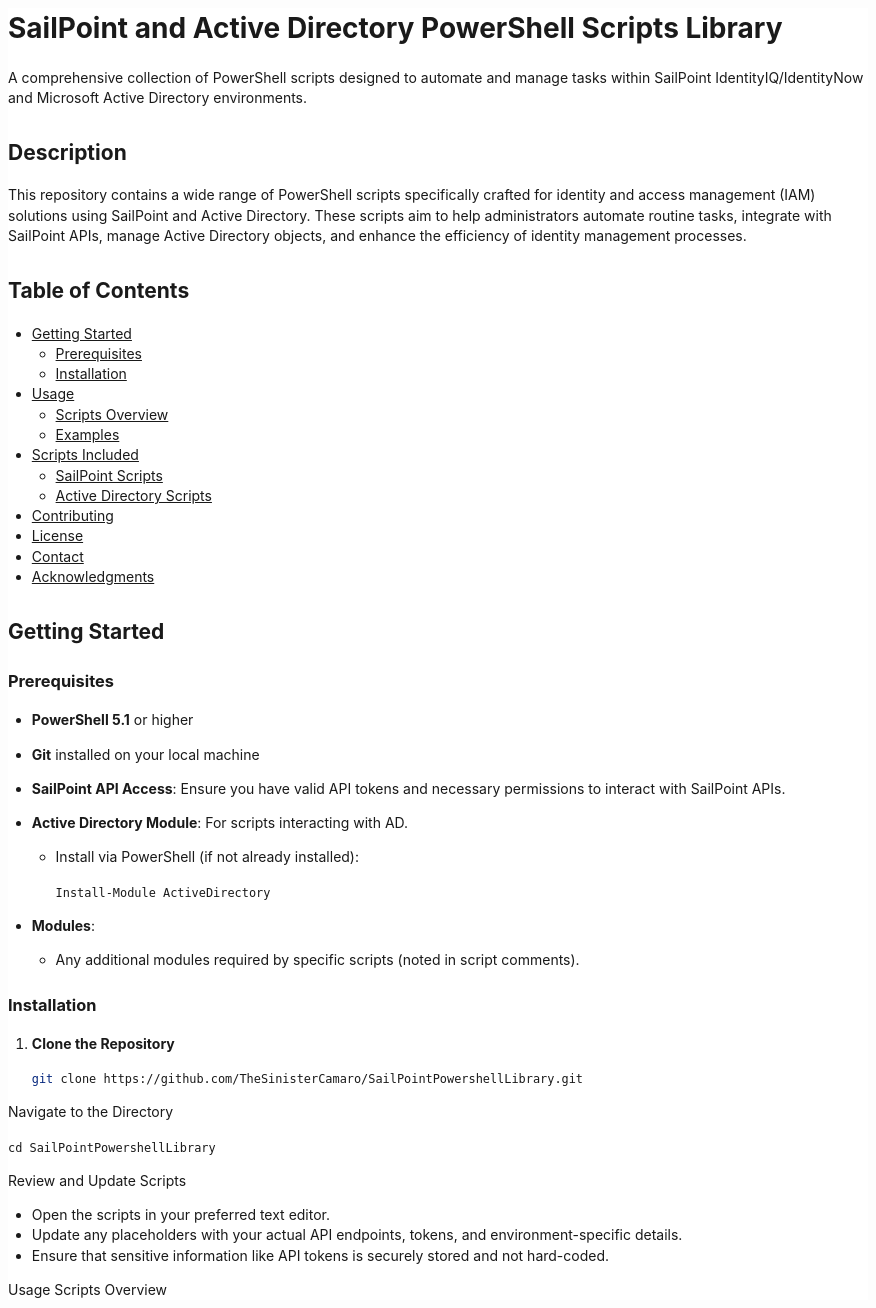 # SailPoint and Active Directory PowerShell Scripts Library

A comprehensive collection of PowerShell scripts designed to automate and manage tasks within SailPoint IdentityIQ/IdentityNow and Microsoft Active Directory environments.

## Description

This repository contains a wide range of PowerShell scripts specifically crafted for identity and access management (IAM) solutions using SailPoint and Active Directory. These scripts aim to help administrators automate routine tasks, integrate with SailPoint APIs, manage Active Directory objects, and enhance the efficiency of identity management processes.

## Table of Contents

- [Getting Started](#getting-started)
  - [Prerequisites](#prerequisites)
  - [Installation](#installation)
- [Usage](#usage)
  - [Scripts Overview](#scripts-overview)
  - [Examples](#examples)
- [Scripts Included](#scripts-included)
  - [SailPoint Scripts](#sailpoint-scripts)
  - [Active Directory Scripts](#active-directory-scripts)
- [Contributing](#contributing)
- [License](#license)
- [Contact](#contact)
- [Acknowledgments](#acknowledgments)

## Getting Started

### Prerequisites

- **PowerShell 5.1** or higher
- **Git** installed on your local machine
- **SailPoint API Access**: Ensure you have valid API tokens and necessary permissions to interact with SailPoint APIs.
- **Active Directory Module**: For scripts interacting with AD.
  - Install via PowerShell (if not already installed):

    ```powershell
    Install-Module ActiveDirectory
    ```

- **Modules**:
  - Any additional modules required by specific scripts (noted in script comments).

### Installation

1. **Clone the Repository**

   ```bash
   git clone https://github.com/TheSinisterCamaro/SailPointPowershellLibrary.git
Navigate to the Directory

    cd SailPointPowershellLibrary
    
Review and Update Scripts
- Open the scripts in your preferred text editor.
- Update any placeholders with your actual API endpoints, tokens, and environment-specific details.
- Ensure that sensitive information like API tokens is securely stored and not hard-coded.

Usage
Scripts Overview
   ```